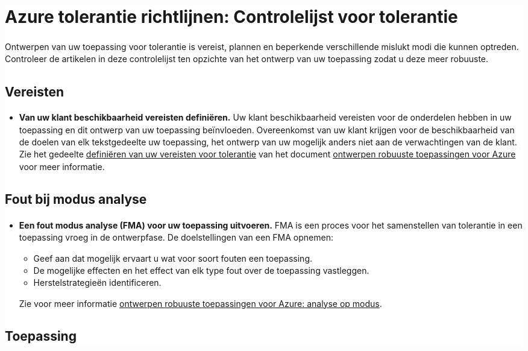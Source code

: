 <properties
   pageTitle="Controlelijst voor tolerantie | Microsoft Azure"
   description="Controlelijst die richtlijnen voor tolerantie bezwaren tijdens het ontwerp bevat."
   services=""
   documentationCenter="na"
   authors="petertaylor9999"
   manager="christb"
   editor=""
   tags=""/>

<tags
   ms.service="best-practice"
   ms.devlang="na"
   ms.topic="article"
   ms.tgt_pltfrm="na"
   ms.workload="na"
   ms.date="10/24/2016"
   ms.author="petertay"/>

# <a name="azure-resiliency-guidance-resiliency-checklist"></a>Azure tolerantie richtlijnen: Controlelijst voor tolerantie

Ontwerpen van uw toepassing voor tolerantie is vereist, plannen en beperkende verschillende mislukt modi die kunnen optreden. Controleer de artikelen in deze controlelijst ten opzichte van het ontwerp van uw toepassing zodat u deze meer robuuste.

## <a name="requirements"></a>Vereisten

- **Van uw klant beschikbaarheid vereisten definiëren.** Uw klant beschikbaarheid vereisten voor de onderdelen hebben in uw toepassing en dit ontwerp van uw toepassing beïnvloeden. Overeenkomst van uw klant krijgen voor de beschikbaarheid van de doelen van elk tekstgedeelte uw toepassing, het ontwerp van uw mogelijk anders niet aan de verwachtingen van de klant. Zie het gedeelte [definiëren van uw vereisten voor tolerantie](guidance-resiliency-overview.md#defining-your-resiliency-requirements) van het document [ontwerpen robuuste toepassingen voor Azure](guidance-resiliency-overview.md) voor meer informatie.

## <a name="failure-mode-analysis"></a>Fout bij modus analyse

- **Een fout modus analyse (FMA) voor uw toepassing uitvoeren.** FMA is een proces voor het samenstellen van tolerantie in een toepassing vroeg in de ontwerpfase. De doelstellingen van een FMA opnemen:  

    - Geef aan dat mogelijk ervaart u wat voor soort fouten een toepassing. 
    - De mogelijke effecten en het effect van elk type fout over de toepassing vastleggen.
    - Herstelstrategieën identificeren. 

    Zie voor meer informatie [ontwerpen robuuste toepassingen voor Azure: analyse op modus][fma].  

## <a name="application"></a>Toepassing


[app-service-autoscale]: ../monitoring-and-diagnostics/insights-how-to-scale.md
[azure-backup]: https://azure.microsoft.com/documentation/services/backup/
[boot-diagnostics]: https://azure.microsoft.com/blog/boot-diagnostics-for-virtual-machines-v2/
[circuit-breaker]: https://msdn.microsoft.com/library/dn589784.aspx
[cloud-service-autoscale]: ../cloud-services/cloud-services-how-to-scale.md
[diagnostics-logs]: ../monitoring-and-diagnostics/monitoring-overview-of-diagnostic-logs.md
[fma]: guidance-resiliency-failure-mode-analysis.md
[guidance-resilient-deployment]: guidance-resiliency-overview.md#resilient-deployment
[load-balancer]: load-balancer/load-balancer-overview.md
[monitoring-and-diagnostics-guidance]: ../best-practices-monitoring.md
[resource-manager]: ../azure-resource-manager/resource-group-overview.md
[retry-pattern]: https://msdn.microsoft.com/library/dn589788.aspx
[retry-service-guidance]: ../best-practices-retry-service-specific.md
[search-optimization]: ../search/search-performance-optimization.md
[sql-backup]: ../sql-database/sql-database-automated-backups.md
[sql-restore]: ../sql-database/sql-database-recovery-using-backups.md
[traffic-manager]: ../traffic-manager/traffic-manager-overview.md
[traffic-manager-routing]: ../traffic-manager/traffic-manager-routing-methods.md
[vmss-autoscale]: ../virtual-machine-scale-sets/virtual-machine-scale-sets-autoscale-overview.md